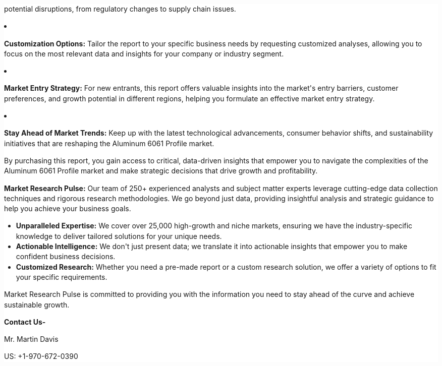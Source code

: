 potential disruptions, from regulatory changes to supply chain issues.</p></li><li><p><strong>Customization Options:</strong> Tailor the report to your specific business needs by requesting customized analyses, allowing you to focus on the most relevant data and insights for your company or industry segment.</p></li><li><p><strong>Market Entry Strategy:</strong> For new entrants, this report offers valuable insights into the market's entry barriers, customer preferences, and growth potential in different regions, helping you formulate an effective market entry strategy.</p></li><li><p><strong>Stay Ahead of Market Trends:</strong> Keep up with the latest technological advancements, consumer behavior shifts, and sustainability initiatives that are reshaping the Aluminum 6061 Profile market.</p></li></ol><p>By purchasing this report, you gain access to critical, data-driven insights that empower you to navigate the complexities of the Aluminum 6061 Profile market and make strategic decisions that drive growth and profitability.</p><p><strong>Market Research Pulse:</strong>&nbsp;Our team of 250+ experienced analysts and subject matter experts leverage cutting-edge data collection techniques and rigorous research methodologies. We go beyond just data, providing insightful analysis and strategic guidance to help you achieve your business goals.</p><ul><li><strong>Unparalleled Expertise:</strong>&nbsp;We cover over 25,000 high-growth and niche markets, ensuring we have the industry-specific knowledge to deliver tailored solutions for your unique needs.</li><li><strong>Actionable Intelligence:</strong>&nbsp;We don't just present data; we translate it into actionable insights that empower you to make confident business decisions.</li><li><strong>Customized Research:</strong>&nbsp;Whether you need a pre-made report or a custom research solution, we offer a variety of options to fit your specific requirements.</li></ul><p>Market Research Pulse is committed to providing you with the information you need to stay ahead of the curve and achieve sustainable growth.</p><p><strong>Contact Us-</strong></p><p>Mr. Martin Davis</p><p>US: +1-970-672-0390</p>
